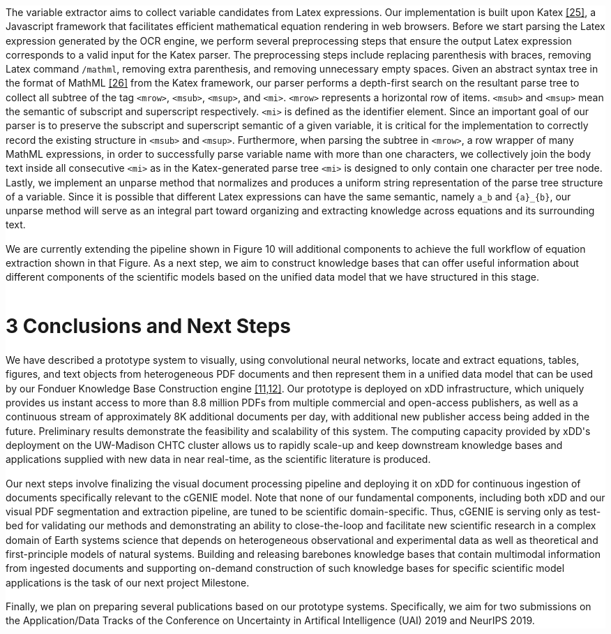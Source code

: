 The variable extractor aims to collect variable candidates from Latex expressions. Our implementation is built upon Katex [[25]](#ref25), a Javascript framework that facilitates efficient mathematical equation rendering in web browsers. Before we start parsing the Latex expression generated by the OCR engine, we perform several preprocessing steps that ensure the output Latex expression corresponds to a valid input for the Katex parser. The preprocessing steps include replacing parenthesis with braces, removing Latex command `/mathml`, removing extra parenthesis, and removing unnecessary empty spaces. Given an abstract syntax tree in the format of MathML [[26]](#ref26) from the Katex framework, our parser performs a depth-first search on the resultant parse tree to collect all subtree of the tag `<mrow>`, `<msub>`, `<msup>`, and `<mi>`.  `<mrow>` represents a horizontal row of items. `<msub>` and `<msup>` mean the semantic of subscript and superscript respectively. `<mi>` is defined as the identifier element. Since an important goal of our parser is to preserve the subscript and superscript semantic of a given variable, it is critical for the implementation to correctly record the existing structure in `<msub>` and `<msup>`. Furthermore, when parsing the subtree in `<mrow>`, a row wrapper of many MathML expressions, in order to successfully parse variable name with more than one characters, we collectively join the body text inside all consecutive `<mi>` as in the Katex-generated parse tree `<mi>` is designed to only contain one character per tree node. Lastly, we implement an unparse method that normalizes and produces a uniform string representation of the parse tree structure of a variable. Since it is possible that different Latex expressions can have the same semantic, namely `a_b` and `{a}_{b}`, our unparse method will serve as an integral part toward organizing and extracting knowledge across equations and its surrounding text.           

We are currently extending the pipeline shown in Figure 10 will additional components to achieve the full workflow of equation extraction shown in that Figure. As a next step, we aim to construct knowledge bases that can offer useful information about different components of the scientific models based on the unified data model that we have structured in this stage.  

# 3 Conclusions and Next Steps

We have described a prototype system to visually, using convolutional neural networks, locate and extract equations, tables, figures, and text objects from heterogeneous PDF documents and then represent them in a unified data model that can be used by our Fonduer Knowledge Base Construction engine [[11,12]](#ref11). Our prototype is deployed on xDD infrastructure, which uniquely provides us instant access to more than 8.8 million PDFs from multiple commercial and open-access publishers, as well as a continuous stream of approximately 8K additional documents per day, with additional new publisher access being added in the future. Preliminary results demonstrate the feasibility and scalability of this system. The computing capacity provided by xDD's deployment on the UW-Madison CHTC cluster allows us to rapidly scale-up and keep downstream knowledge bases and applications supplied with new data in near real-time, as the scientific literature is produced.

Our next steps involve finalizing the visual document processing pipeline and deploying it on xDD for continuous ingestion of  documents specifically relevant to the cGENIE model. Note that none of our fundamental components, including both xDD and our visual PDF segmentation and extraction pipeline, are tuned to be scientific domain-specific. Thus, cGENIE is serving only as test-bed for validating our methods and demonstrating an ability to close-the-loop and facilitate new scientific research in a complex domain of Earth systems science that depends on heterogeneous observational and experimental data as well as theoretical and first-principle models of natural systems. Building and releasing barebones knowledge bases that contain multimodal information from ingested documents and supporting on-demand construction of such knowledge bases for specific scientific model applications is the task of our next project Milestone.

Finally, we plan on preparing several publications based on our prototype systems. Specifically, we aim for two submissions on the Application/Data Tracks of the Conference on Uncertainty in Artifical Intelligence (UAI) 2019 and NeurIPS 2019.
